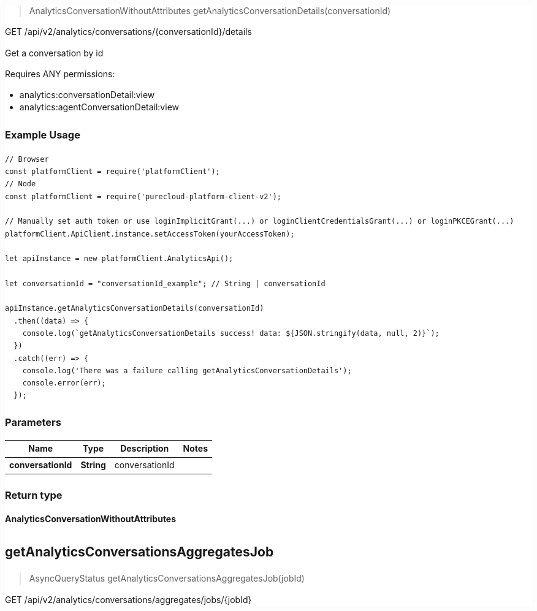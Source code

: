 > AnalyticsConversationWithoutAttributes getAnalyticsConversationDetails(conversationId)


GET /api/v2/analytics/conversations/{conversationId}/details

Get a conversation by id

Requires ANY permissions:

* analytics:conversationDetail:view
* analytics:agentConversationDetail:view

### Example Usage

```{"language":"javascript"}
// Browser
const platformClient = require('platformClient');
// Node
const platformClient = require('purecloud-platform-client-v2');

// Manually set auth token or use loginImplicitGrant(...) or loginClientCredentialsGrant(...) or loginPKCEGrant(...)
platformClient.ApiClient.instance.setAccessToken(yourAccessToken);

let apiInstance = new platformClient.AnalyticsApi();

let conversationId = "conversationId_example"; // String | conversationId

apiInstance.getAnalyticsConversationDetails(conversationId)
  .then((data) => {
    console.log(`getAnalyticsConversationDetails success! data: ${JSON.stringify(data, null, 2)}`);
  })
  .catch((err) => {
    console.log('There was a failure calling getAnalyticsConversationDetails');
    console.error(err);
  });
```

### Parameters


| Name | Type | Description  | Notes |
| ------------- | ------------- | ------------- | ------------- |
 **conversationId** | **String** | conversationId |  |

### Return type

**AnalyticsConversationWithoutAttributes**


## getAnalyticsConversationsAggregatesJob

> AsyncQueryStatus getAnalyticsConversationsAggregatesJob(jobId)


GET /api/v2/analytics/conversations/aggregates/jobs/{jobId}
